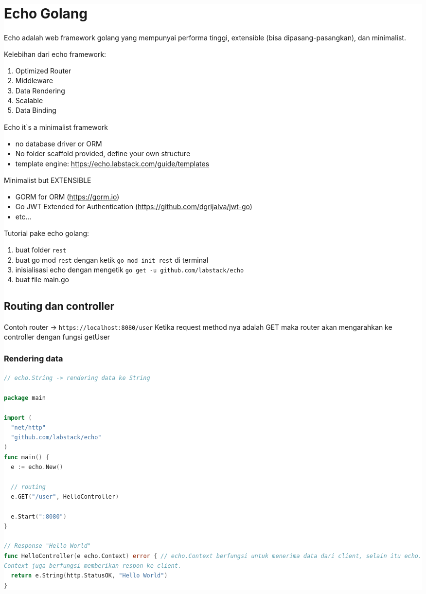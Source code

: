 # Echo Golang

Echo adalah web framework golang yang mempunyai performa tinggi, extensible (bisa dipasang-pasangkan), dan minimalist. 

Kelebihan dari echo framework:
1. Optimized Router
2. Middleware
3. Data Rendering
4. Scalable
5. Data Binding

Echo it`s a minimalist framework
- no database driver or ORM
- No folder scaffold provided, define your own structure
- template engine: https://echo.labstack.com/guide/templates

Minimalist but EXTENSIBLE
- GORM for ORM (https://gorm.io)
- Go JWT Extended for Authentication (https://github.com/dgrijalva/jwt-go)
- etc...

Tutorial pake echo golang:
1. buat folder `rest`
2. buat go mod `rest` dengan ketik `go mod init rest` di terminal
3. inisialisasi echo dengan mengetik `go get -u github.com/labstack/echo`
4. buat file main.go

## Routing dan controller

Contoh router -> `https://localhost:8080/user`
Ketika request method nya adalah GET maka router akan mengarahkan ke controller dengan fungsi getUser

### Rendering data
```go
// echo.String -> rendering data ke String

package main

import (
  "net/http"
  "github.com/labstack/echo"
)
func main() {
  e := echo.New()

  // routing
  e.GET("/user", HelloController)

  e.Start(":8080")
}

// Response "Hello World"
func HelloController(e echo.Context) error { // echo.Context berfungsi untuk menerima data dari client, selain itu echo.Context juga berfungsi memberikan respon ke client.
  return e.String(http.StatusOK, "Hello World")
}
```

